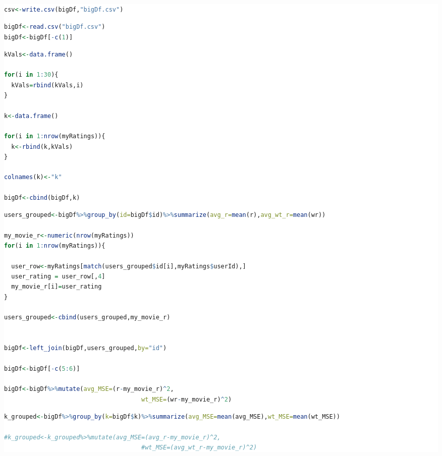 ``` r
csv<-write.csv(bigDf,"bigDf.csv")
```

``` r
bigDf<-read.csv("bigDf.csv")
bigDf<-bigDf[-c(1)]
```

``` r
kVals<-data.frame()

for(i in 1:30){
  kVals=rbind(kVals,i)
}

k<-data.frame()

for(i in 1:nrow(myRatings)){
  k<-rbind(k,kVals)
}

colnames(k)<-"k"

bigDf<-cbind(bigDf,k)
```

``` r
users_grouped<-bigDf%>%group_by(id=bigDf$id)%>%summarize(avg_r=mean(r),avg_wt_r=mean(wr))

my_movie_r<-numeric(nrow(myRatings))
for(i in 1:nrow(myRatings)){
  
  user_row<-myRatings[match(users_grouped$id[i],myRatings$userId),]
  user_rating = user_row[,4]
  my_movie_r[i]=user_rating
}

users_grouped<-cbind(users_grouped,my_movie_r)


bigDf<-left_join(bigDf,users_grouped,by="id")

bigDf<-bigDf[-c(5:6)]

bigDf<-bigDf%>%mutate(avg_MSE=(r-my_movie_r)^2,
                                      wt_MSE=(wr-my_movie_r)^2)
```

``` r
k_grouped<-bigDf%>%group_by(k=bigDf$k)%>%summarize(avg_MSE=mean(avg_MSE),wt_MSE=mean(wt_MSE))

#k_grouped<-k_grouped%>%mutate(avg_MSE=(avg_r-my_movie_r)^2,
                                      #wt_MSE=(avg_wt_r-my_movie_r)^2)
```
